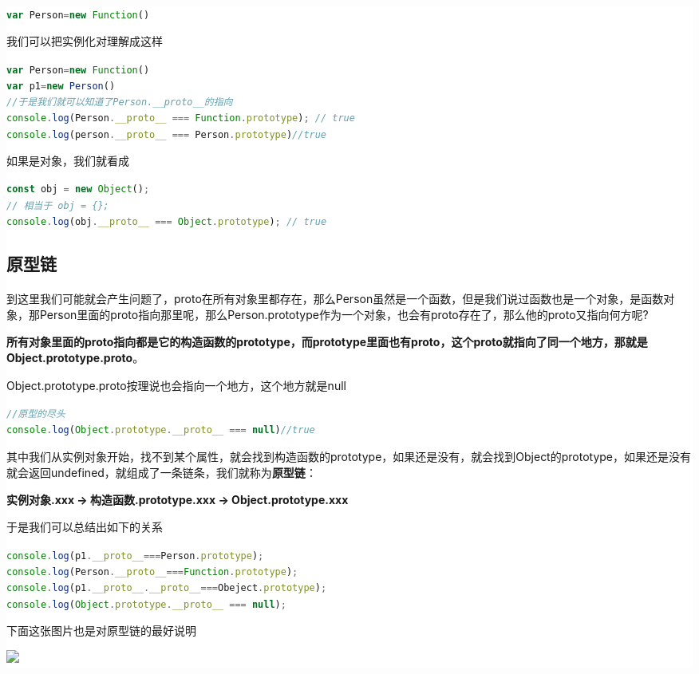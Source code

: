 

```javascript
var Person=new Function()
```

我们可以把实例化对理解成这样

```javascript
var Person=new Function()
var p1=new Person()
//于是我们就可以知道了Person.__proto__的指向
console.log(Person.__proto__ === Function.prototype); // true
console.log(person.__proto__ === Person.prototype)//true

```

如果是对象，我们就看成

```javascript
const obj = new Object();
// 相当于 obj = {};
console.log(obj.__proto__ === Object.prototype); // true
```



## 原型链

​     到这里我们可能就会产生问题了，proto在所有对象里都存在，那么Person虽然是一个函数，但是我们说过函数也是一个对象，是函数对象，那Person里面的proto指向那里呢，那么Person.prototype作为一个对象，也会有proto存在了，那么他的proto又指向何方呢?

   **所有对象里面的proto指向都是它的构造函数的prototype，而prototype里面也有proto，这个proto就指向了同一个地方，那就是Object.prototype.proto**。

   Object.prototype.proto按理说也会指向一个地方，这个地方就是null

```javascript
//原型的尽头
console.log(Object.prototype.__proto__ === null)//true
```

​       其中我们从实例对象开始，找不到某个属性，就会找到构造函数的prototype，如果还是没有，就会找到Object的prototype，如果还是没有就会返回undefined，就组成了一条链条，我们就称为**原型链**：

  **实例对象.xxx -> 构造函数.prototype.xxx -> Object.prototype.xxx**

于是我们可以总结出如下的关系

```javascript
console.log(p1.__proto__===Person.prototype);
console.log(Person.__proto__===Function.prototype);
console.log(p1.__proto__.__proto__===Obeject.prototype);
console.log(Object.prototype.__proto__ === null);
```

下面这张图片也是对原型链的最好说明

![](https://gitee.com/tianhouju/myimgs/raw/master/img/QQ%E6%88%AA%E5%9B%BE20210429212656.png)